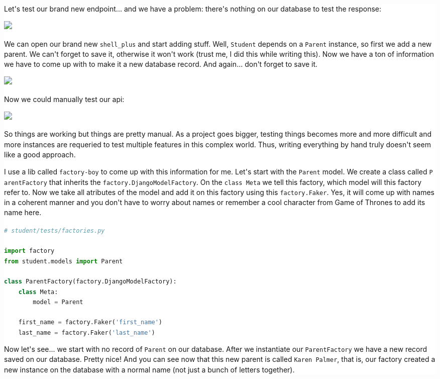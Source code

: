 ```python
```

Let's test our brand new endpoint... and we have a problem: there's nothing on our database to test the response:

<img src="https://i.imgur.com/d6LEYcq.png" height="350" style="max-width: 40%" />

We can open our brand new `shell_plus` and start adding stuff. Well, `Student` depends on a `Parent` instance, 
so first we add a new parent. We can't forget to save it, otherwise it won't work 
(trust me, I did this while writing this). Now we have a ton of 
information we have to come up with to make it a new database record. And again... don't forget to save it.

<img src="https://i.imgur.com/wDXQU7i.png" height="200" style="max-width: 20%" />

Now we could manually test our api:

<img src="https://i.imgur.com/ODgKrIF.png" height="200" style="max-width: 20%" />

So things are working but things are pretty manual. 
As a project goes bigger, testing things becomes more and more difficult and more instances are requeried 
to test multiple features in this complex world. Thus, writing everything by hand truly doesn't seem like a good approach.

I use a lib called `factory-boy` to come up with this information for me. Let's start with the `Parent` model. We create a 
class called `ParentFactory` that inherits the `factory.DjangoModelFactory`. On the `class Meta` we tell this factory, which 
model will this factory refer to. Now we take all atributes of the model and add it on this factory 
using this `factory.Faker`. Yes, it will come up with names in a coherent manner and you don't have to worry 
about names or remember a cool character from Game of Thrones to add its name here.

```python
# student/tests/factories.py

import factory
from student.models import Parent

class ParentFactory(factory.DjangoModelFactory):
    class Meta:
        model = Parent

    first_name = factory.Faker('first_name')
    last_name = factory.Faker('last_name')
```

Now let's see... we start with no record of `Parent` on our database. After we instantiate our `ParentFactory` we have a new
record saved on our database. Pretty nice! And you can see now that this new parent is called `Karen Palmer`, that is, our 
factory created a new instance on the database with a normal name (not just a bunch of letters together).
